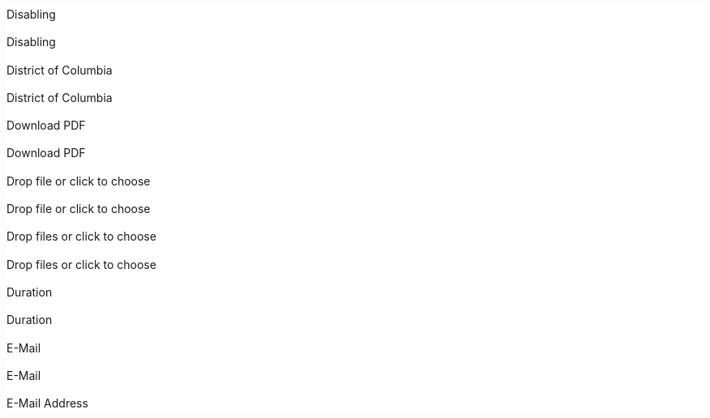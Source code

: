 Disabling

</td><td width="50%">

Disabling

</td></tr>
<tr><td width="50%">

District of Columbia

</td><td width="50%">

District of Columbia

</td></tr>
<tr><td width="50%">

Download PDF

</td><td width="50%">

Download PDF

</td></tr>
<tr><td width="50%">

Drop file or click to choose

</td><td width="50%">

Drop file or click to choose

</td></tr>
<tr><td width="50%">

Drop files or click to choose

</td><td width="50%">

Drop files or click to choose

</td></tr>
<tr><td width="50%">

Duration

</td><td width="50%">

Duration

</td></tr>
<tr><td width="50%">

E-Mail

</td><td width="50%">

E-Mail

</td></tr>
<tr><td width="50%">

E-Mail Address
